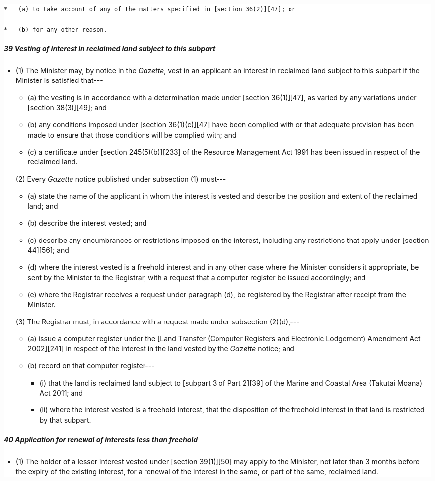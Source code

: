     *   (a) to take account of any of the matters specified in [section 36(2)][47]; or
    
    *   (b) for any other reason.
    
    

##### 39 Vesting of interest in reclaimed land subject to this subpart
    
*   (1) The Minister may, by notice in the _Gazette_, vest in an applicant an interest in reclaimed land subject to this subpart if the Minister is satisfied that---
        
    *   (a) the vesting is in accordance with a determination made under [section 36(1)][47], as varied by any variations under [section 38(3)][49]; and
    
    *   (b) any conditions imposed under [section 36(1)(c)][47] have been complied with or that adequate provision has been made to ensure that those conditions will be complied with; and
    
    *   (c) a certificate under [section 245(5)(b)][233] of the Resource Management Act 1991 has been issued in respect of the reclaimed land.
    
    (2) Every _Gazette_ notice published under subsection (1) must---
        
    *   (a) state the name of the applicant in whom the interest is vested and describe the position and extent of the reclaimed land; and
    
    *   (b) describe the interest vested; and
    
    *   (c) describe any encumbrances or restrictions imposed on the interest, including any restrictions that apply under [section 44][56]; and
    
    *   (d) where the interest vested is a freehold interest and in any other case where the Minister considers it appropriate, be sent by the Minister to the Registrar, with a request that a computer register be issued accordingly; and
    
    *   (e) where the Registrar receives a request under paragraph (d), be registered by the Registrar after receipt from the Minister.
    
    (3) The Registrar must, in accordance with a request made under subsection (2)(d),---
        
    *   (a) issue a computer register under the [Land Transfer (Computer Registers and Electronic Lodgement) Amendment Act 2002][241] in respect of the interest in the land vested by the _Gazette_ notice; and
    
    *   (b) record on that computer register---
            
        *   (i) that the land is reclaimed land subject to [subpart 3 of Part 2][39] of the Marine and Coastal Area (Takutai Moana) Act 2011; and
        
        *   (ii) where the interest vested is a freehold interest, that the disposition of the freehold interest in that land is restricted by that subpart.
        
        
    
    

##### 40 Application for renewal of interests less than freehold
    
*   (1) The holder of a lesser interest vested under [section 39(1)][50] may apply to the Minister, not later than 3 months before the expiry of the existing interest, for a renewal of the interest in the same, or part of the same, reclaimed land.
    